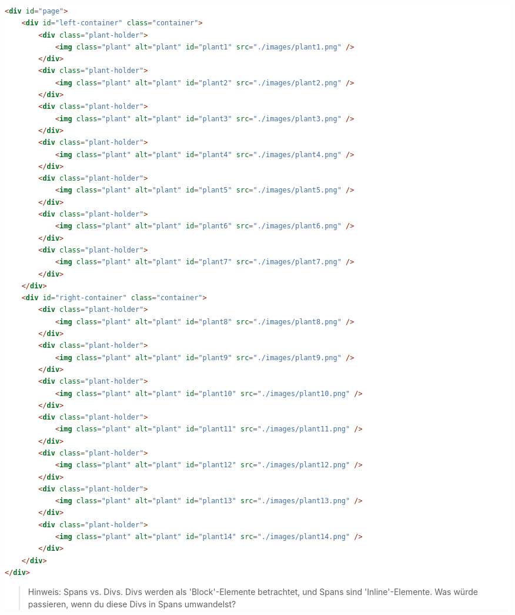 ```html
<div id="page">
	<div id="left-container" class="container">
		<div class="plant-holder">
			<img class="plant" alt="plant" id="plant1" src="./images/plant1.png" />
		</div>
		<div class="plant-holder">
			<img class="plant" alt="plant" id="plant2" src="./images/plant2.png" />
		</div>
		<div class="plant-holder">
			<img class="plant" alt="plant" id="plant3" src="./images/plant3.png" />
		</div>
		<div class="plant-holder">
			<img class="plant" alt="plant" id="plant4" src="./images/plant4.png" />
		</div>
		<div class="plant-holder">
			<img class="plant" alt="plant" id="plant5" src="./images/plant5.png" />
		</div>
		<div class="plant-holder">
			<img class="plant" alt="plant" id="plant6" src="./images/plant6.png" />
		</div>
		<div class="plant-holder">
			<img class="plant" alt="plant" id="plant7" src="./images/plant7.png" />
		</div>
	</div>
	<div id="right-container" class="container">
		<div class="plant-holder">
			<img class="plant" alt="plant" id="plant8" src="./images/plant8.png" />
		</div>
		<div class="plant-holder">
			<img class="plant" alt="plant" id="plant9" src="./images/plant9.png" />
		</div>
		<div class="plant-holder">
			<img class="plant" alt="plant" id="plant10" src="./images/plant10.png" />
		</div>
		<div class="plant-holder">
			<img class="plant" alt="plant" id="plant11" src="./images/plant11.png" />
		</div>
		<div class="plant-holder">
			<img class="plant" alt="plant" id="plant12" src="./images/plant12.png" />
		</div>
		<div class="plant-holder">
			<img class="plant" alt="plant" id="plant13" src="./images/plant13.png" />
		</div>
		<div class="plant-holder">
			<img class="plant" alt="plant" id="plant14" src="./images/plant14.png" />
		</div>
	</div>
</div>
```

> Hinweis: Spans vs. Divs. Divs werden als 'Block'-Elemente betrachtet, und Spans sind 'Inline'-Elemente. Was würde passieren, wenn du diese Divs in Spans umwandelst?
